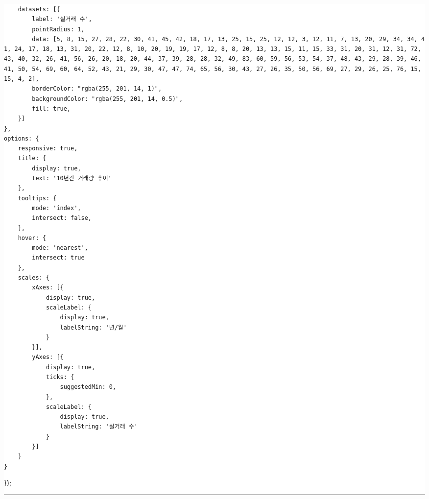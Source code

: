         datasets: [{
            label: '실거래 수',
            pointRadius: 1,
            data: [5, 8, 15, 27, 28, 22, 30, 41, 45, 42, 18, 17, 13, 25, 15, 25, 12, 12, 3, 12, 11, 7, 13, 20, 29, 34, 34, 41, 24, 17, 18, 13, 31, 20, 22, 12, 8, 10, 20, 19, 19, 17, 12, 8, 8, 20, 13, 13, 15, 11, 15, 33, 31, 20, 31, 12, 31, 72, 43, 40, 32, 26, 41, 56, 26, 20, 18, 20, 44, 37, 39, 28, 28, 32, 49, 83, 60, 59, 56, 53, 54, 37, 48, 43, 29, 28, 39, 46, 41, 50, 54, 69, 60, 64, 52, 43, 21, 29, 30, 47, 47, 74, 65, 56, 30, 43, 27, 26, 35, 50, 56, 69, 27, 29, 26, 25, 76, 15, 15, 4, 2],
            borderColor: "rgba(255, 201, 14, 1)",
            backgroundColor: "rgba(255, 201, 14, 0.5)",
            fill: true,
        }]
    },
    options: {
        responsive: true,
        title: {
            display: true,
            text: '10년간 거래량 추이'
        },
        tooltips: {
            mode: 'index',
            intersect: false,
        },
        hover: {
            mode: 'nearest',
            intersect: true
        },
        scales: {
            xAxes: [{
                display: true,
                scaleLabel: {
                    display: true,
                    labelString: '년/월'
                }
            }],
            yAxes: [{
                display: true,
                ticks: {
                    suggestedMin: 0,
                },
                scaleLabel: {
                    display: true,
                    labelString: '실거래 수'
                }
            }]
        }
    }
});

</script>


---
